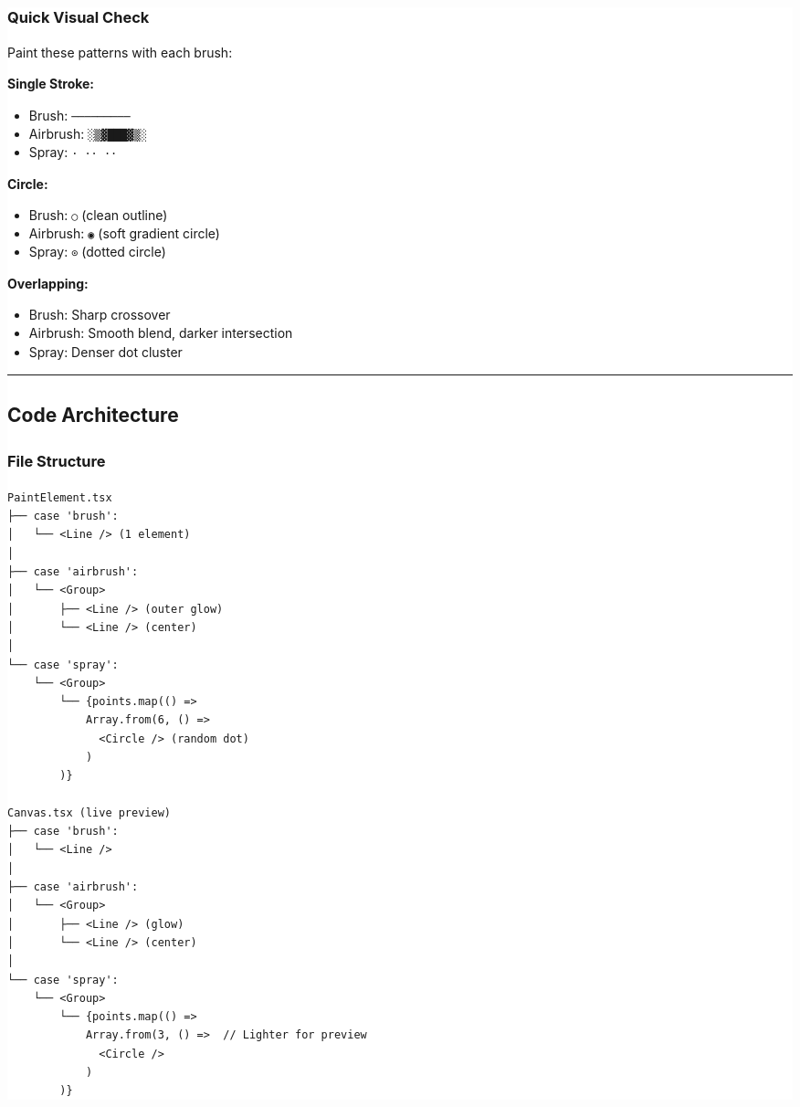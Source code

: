 ### Quick Visual Check

Paint these patterns with each brush:

**Single Stroke:**
- Brush: `─────────`
- Airbrush: `░▒▓███▓▒░`
- Spray: `· ·· ··`

**Circle:**
- Brush: `○` (clean outline)
- Airbrush: `◉` (soft gradient circle)
- Spray: `⊙` (dotted circle)

**Overlapping:**
- Brush: Sharp crossover
- Airbrush: Smooth blend, darker intersection
- Spray: Denser dot cluster

---

## Code Architecture

### File Structure

```
PaintElement.tsx
├── case 'brush':
│   └── <Line /> (1 element)
│
├── case 'airbrush':
│   └── <Group>
│       ├── <Line /> (outer glow)
│       └── <Line /> (center)
│
└── case 'spray':
    └── <Group>
        └── {points.map(() =>
            Array.from(6, () =>
              <Circle /> (random dot)
            )
        )}

Canvas.tsx (live preview)
├── case 'brush':
│   └── <Line />
│
├── case 'airbrush':
│   └── <Group>
│       ├── <Line /> (glow)
│       └── <Line /> (center)
│
└── case 'spray':
    └── <Group>
        └── {points.map(() =>
            Array.from(3, () =>  // Lighter for preview
              <Circle />
            )
        )}
```
